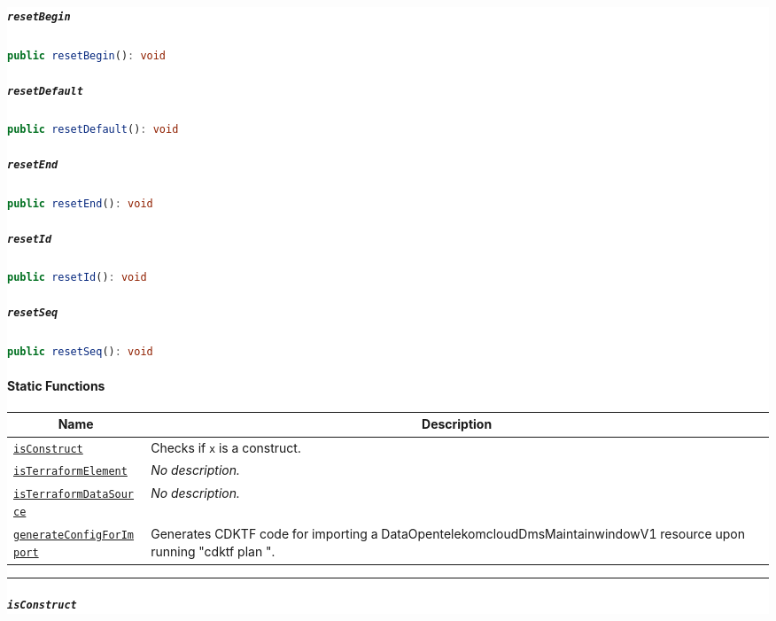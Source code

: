 ##### `resetBegin` <a name="resetBegin" id="@cdktf/provider-opentelekomcloud.dataOpentelekomcloudDmsMaintainwindowV1.DataOpentelekomcloudDmsMaintainwindowV1.resetBegin"></a>

```typescript
public resetBegin(): void
```

##### `resetDefault` <a name="resetDefault" id="@cdktf/provider-opentelekomcloud.dataOpentelekomcloudDmsMaintainwindowV1.DataOpentelekomcloudDmsMaintainwindowV1.resetDefault"></a>

```typescript
public resetDefault(): void
```

##### `resetEnd` <a name="resetEnd" id="@cdktf/provider-opentelekomcloud.dataOpentelekomcloudDmsMaintainwindowV1.DataOpentelekomcloudDmsMaintainwindowV1.resetEnd"></a>

```typescript
public resetEnd(): void
```

##### `resetId` <a name="resetId" id="@cdktf/provider-opentelekomcloud.dataOpentelekomcloudDmsMaintainwindowV1.DataOpentelekomcloudDmsMaintainwindowV1.resetId"></a>

```typescript
public resetId(): void
```

##### `resetSeq` <a name="resetSeq" id="@cdktf/provider-opentelekomcloud.dataOpentelekomcloudDmsMaintainwindowV1.DataOpentelekomcloudDmsMaintainwindowV1.resetSeq"></a>

```typescript
public resetSeq(): void
```

#### Static Functions <a name="Static Functions" id="Static Functions"></a>

| **Name** | **Description** |
| --- | --- |
| <code><a href="#@cdktf/provider-opentelekomcloud.dataOpentelekomcloudDmsMaintainwindowV1.DataOpentelekomcloudDmsMaintainwindowV1.isConstruct">isConstruct</a></code> | Checks if `x` is a construct. |
| <code><a href="#@cdktf/provider-opentelekomcloud.dataOpentelekomcloudDmsMaintainwindowV1.DataOpentelekomcloudDmsMaintainwindowV1.isTerraformElement">isTerraformElement</a></code> | *No description.* |
| <code><a href="#@cdktf/provider-opentelekomcloud.dataOpentelekomcloudDmsMaintainwindowV1.DataOpentelekomcloudDmsMaintainwindowV1.isTerraformDataSource">isTerraformDataSource</a></code> | *No description.* |
| <code><a href="#@cdktf/provider-opentelekomcloud.dataOpentelekomcloudDmsMaintainwindowV1.DataOpentelekomcloudDmsMaintainwindowV1.generateConfigForImport">generateConfigForImport</a></code> | Generates CDKTF code for importing a DataOpentelekomcloudDmsMaintainwindowV1 resource upon running "cdktf plan <stack-name>". |

---

##### `isConstruct` <a name="isConstruct" id="@cdktf/provider-opentelekomcloud.dataOpentelekomcloudDmsMaintainwindowV1.DataOpentelekomcloudDmsMaintainwindowV1.isConstruct"></a>
